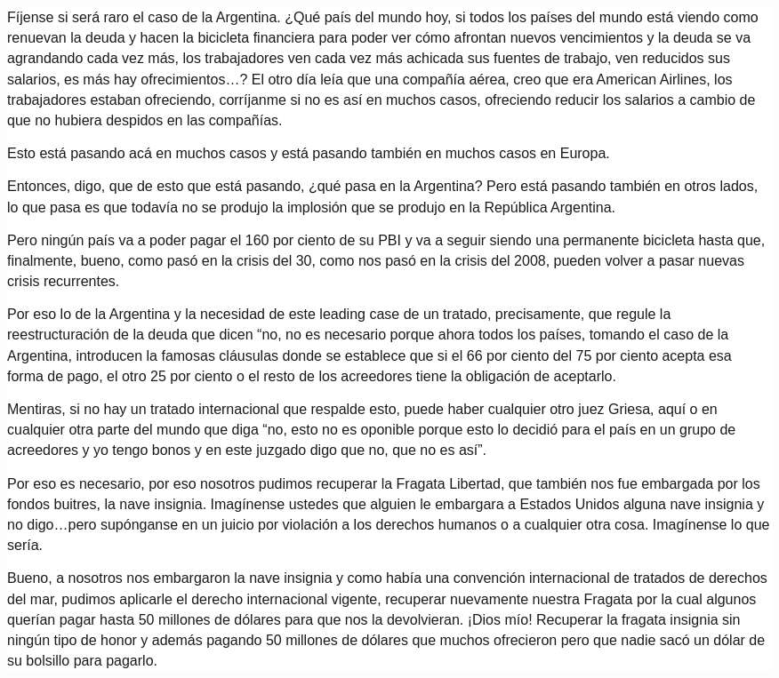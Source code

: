 <span
style="font-size: 12pt; font-family: 'Arial','sans-serif';">Fíjense si
será raro el caso de la Argentina. ¿Qué país del mundo hoy, si todos los
países del mundo está viendo como renuevan la deuda y hacen la bicicleta
financiera para poder ver cómo afrontan nuevos vencimientos y la deuda
se va agrandando cada vez más, los trabajadores ven cada vez más
achicada sus fuentes de trabajo, ven reducidos sus salarios, es más hay
ofrecimientos…? El otro día leía que una compañía aérea, creo que era
American Airlines, los trabajadores estaban ofreciendo, corríjanme si no
es así en muchos casos, ofreciendo reducir los salarios a cambio de que
no hubiera despidos en las compañías. </span>

<span style="font-size: 12pt; font-family: 'Arial','sans-serif';">Esto
está pasando acá en muchos casos y está pasando también en muchos casos
en Europa.</span>

<span
style="font-size: 12pt; font-family: 'Arial','sans-serif';">Entonces,
digo, que de esto que está pasando, ¿qué pasa en la Argentina? Pero está
pasando también en otros lados, lo que pasa es que todavía no se produjo
la implosión que se produjo en la República Argentina. </span>

<span style="font-size: 12pt; font-family: 'Arial','sans-serif';">Pero
ningún país va a poder pagar el 160 por ciento de su PBI y va a seguir
siendo una permanente bicicleta hasta que, finalmente, bueno, como pasó
en la crisis del 30, como nos pasó en la crisis del 2008, pueden volver
a pasar nuevas crisis recurrentes. </span>

<span style="font-size: 12pt; font-family: 'Arial','sans-serif';">Por
eso lo de la Argentina y la necesidad de este leading case de un
tratado, precisamente, que regule la reestructuración de la deuda que
dicen “no, no es necesario porque ahora todos los países, tomando el
caso de la Argentina, introducen la famosas cláusulas donde se establece
que si el 66 por ciento del 75 por ciento acepta esa forma de pago, el
otro 25 por ciento o el resto de los acreedores tiene la obligación de
aceptarlo. </span>

<span
style="font-size: 12pt; font-family: 'Arial','sans-serif';">Mentiras, si
no hay un tratado internacional que respalde esto, puede haber cualquier
otro juez Griesa, aquí o en cualquier otra parte del mundo que diga “no,
esto no es oponible porque esto lo decidió para el país en un grupo de
acreedores y yo tengo bonos y en este juzgado digo que no, que no es
así”.</span>

<span style="font-size: 12pt; font-family: 'Arial','sans-serif';">Por
eso es necesario, por eso nosotros pudimos recuperar la Fragata
Libertad, que también nos fue embargada por los fondos buitres, la nave
insignia. Imagínense ustedes que alguien le embargara a Estados Unidos
alguna nave insignia y no digo…pero supónganse en un juicio por
violación a los derechos humanos o a cualquier otra cosa. Imagínense lo
que sería. </span>

<span style="font-size: 12pt; font-family: 'Arial','sans-serif';">Bueno,
a nosotros nos embargaron la nave insignia y como había una convención
internacional de tratados de derechos del mar, pudimos aplicarle el
derecho internacional vigente, recuperar nuevamente nuestra Fragata por
la cual algunos querían pagar hasta 50 millones de dólares para que nos
la devolvieran. ¡Dios mío! Recuperar la fragata insignia sin ningún tipo
de honor y además pagando 50 millones de dólares que muchos ofrecieron
pero que nadie sacó un dólar de su bolsillo para pagarlo. </span>
